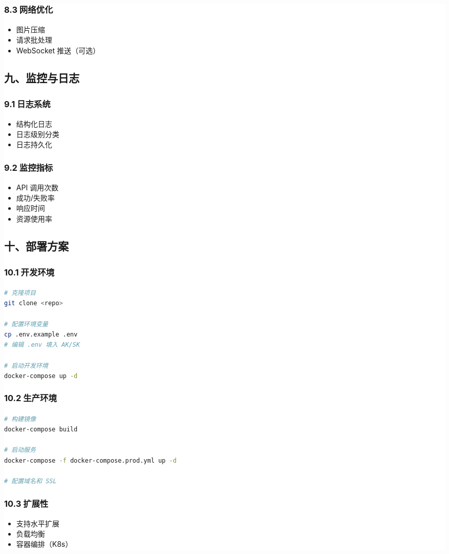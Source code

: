### 8.3 网络优化
- 图片压缩
- 请求批处理
- WebSocket 推送（可选）

## 九、监控与日志

### 9.1 日志系统
- 结构化日志
- 日志级别分类
- 日志持久化

### 9.2 监控指标
- API 调用次数
- 成功/失败率
- 响应时间
- 资源使用率

## 十、部署方案

### 10.1 开发环境
```bash
# 克隆项目
git clone <repo>

# 配置环境变量
cp .env.example .env
# 编辑 .env 填入 AK/SK

# 启动开发环境
docker-compose up -d
```

### 10.2 生产环境
```bash
# 构建镜像
docker-compose build

# 启动服务
docker-compose -f docker-compose.prod.yml up -d

# 配置域名和 SSL
```

### 10.3 扩展性
- 支持水平扩展
- 负载均衡
- 容器编排（K8s）
